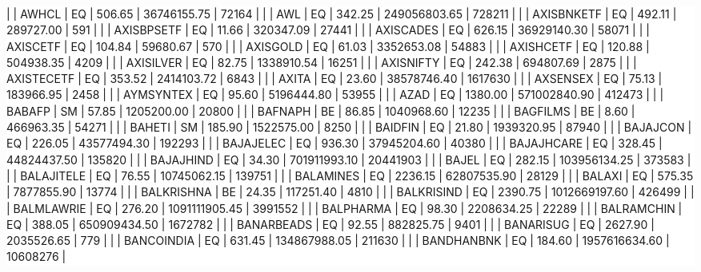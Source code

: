 |  | AWHCL | EQ | 506.65 | 36746155.75 | 72164 |
|  | AWL | EQ | 342.25 | 249056803.65 | 728211 |
|  | AXISBNKETF | EQ | 492.11 | 289727.00 | 591 |
|  | AXISBPSETF | EQ | 11.66 | 320347.09 | 27441 |
|  | AXISCADES | EQ | 626.15 | 36929140.30 | 58071 |
|  | AXISCETF | EQ | 104.84 | 59680.67 | 570 |
|  | AXISGOLD | EQ | 61.03 | 3352653.08 | 54883 |
|  | AXISHCETF | EQ | 120.88 | 504938.35 | 4209 |
|  | AXISILVER | EQ | 82.75 | 1338910.54 | 16251 |
|  | AXISNIFTY | EQ | 242.38 | 694807.69 | 2875 |
|  | AXISTECETF | EQ | 353.52 | 2414103.72 | 6843 |
|  | AXITA | EQ | 23.60 | 38578746.40 | 1617630 |
|  | AXSENSEX | EQ | 75.13 | 183966.95 | 2458 |
|  | AYMSYNTEX | EQ | 95.60 | 5196444.80 | 53955 |
|  | AZAD | EQ | 1380.00 | 571002840.90 | 412473 |
|  | BABAFP | SM | 57.85 | 1205200.00 | 20800 |
|  | BAFNAPH | BE | 86.85 | 1040968.60 | 12235 |
|  | BAGFILMS | BE | 8.60 | 466963.35 | 54271 |
|  | BAHETI | SM | 185.90 | 1522575.00 | 8250 |
|  | BAIDFIN | EQ | 21.80 | 1939320.95 | 87940 |
|  | BAJAJCON | EQ | 226.05 | 43577494.30 | 192293 |
|  | BAJAJELEC | EQ | 936.30 | 37945204.60 | 40380 |
|  | BAJAJHCARE | EQ | 328.45 | 44824437.50 | 135820 |
|  | BAJAJHIND | EQ | 34.30 | 701911993.10 | 20441903 |
|  | BAJEL | EQ | 282.15 | 103956134.25 | 373583 |
|  | BALAJITELE | EQ | 76.55 | 10745062.15 | 139751 |
|  | BALAMINES | EQ | 2236.15 | 62807535.90 | 28129 |
|  | BALAXI | EQ | 575.35 | 7877855.90 | 13774 |
|  | BALKRISHNA | BE | 24.35 | 117251.40 | 4810 |
|  | BALKRISIND | EQ | 2390.75 | 1012669197.60 | 426499 |
|  | BALMLAWRIE | EQ | 276.20 | 1091111905.45 | 3991552 |
|  | BALPHARMA | EQ | 98.30 | 2208634.25 | 22289 |
|  | BALRAMCHIN | EQ | 388.05 | 650909434.50 | 1672782 |
|  | BANARBEADS | EQ | 92.55 | 882825.75 | 9401 |
|  | BANARISUG | EQ | 2627.90 | 2035526.65 | 779 |
|  | BANCOINDIA | EQ | 631.45 | 134867988.05 | 211630 |
|  | BANDHANBNK | EQ | 184.60 | 1957616634.60 | 10608276 |
